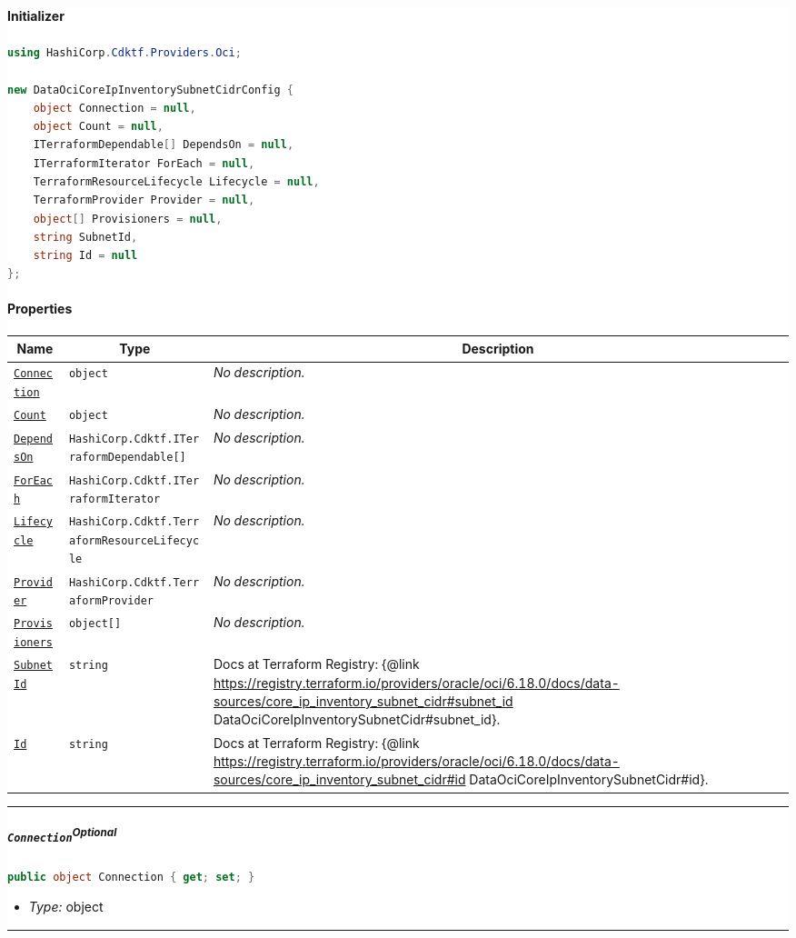 #### Initializer <a name="Initializer" id="rhizo-co-terraform-provider-oci.dataOciCoreIpInventorySubnetCidr.DataOciCoreIpInventorySubnetCidrConfig.Initializer"></a>

```csharp
using HashiCorp.Cdktf.Providers.Oci;

new DataOciCoreIpInventorySubnetCidrConfig {
    object Connection = null,
    object Count = null,
    ITerraformDependable[] DependsOn = null,
    ITerraformIterator ForEach = null,
    TerraformResourceLifecycle Lifecycle = null,
    TerraformProvider Provider = null,
    object[] Provisioners = null,
    string SubnetId,
    string Id = null
};
```

#### Properties <a name="Properties" id="Properties"></a>

| **Name** | **Type** | **Description** |
| --- | --- | --- |
| <code><a href="#rhizo-co-terraform-provider-oci.dataOciCoreIpInventorySubnetCidr.DataOciCoreIpInventorySubnetCidrConfig.property.connection">Connection</a></code> | <code>object</code> | *No description.* |
| <code><a href="#rhizo-co-terraform-provider-oci.dataOciCoreIpInventorySubnetCidr.DataOciCoreIpInventorySubnetCidrConfig.property.count">Count</a></code> | <code>object</code> | *No description.* |
| <code><a href="#rhizo-co-terraform-provider-oci.dataOciCoreIpInventorySubnetCidr.DataOciCoreIpInventorySubnetCidrConfig.property.dependsOn">DependsOn</a></code> | <code>HashiCorp.Cdktf.ITerraformDependable[]</code> | *No description.* |
| <code><a href="#rhizo-co-terraform-provider-oci.dataOciCoreIpInventorySubnetCidr.DataOciCoreIpInventorySubnetCidrConfig.property.forEach">ForEach</a></code> | <code>HashiCorp.Cdktf.ITerraformIterator</code> | *No description.* |
| <code><a href="#rhizo-co-terraform-provider-oci.dataOciCoreIpInventorySubnetCidr.DataOciCoreIpInventorySubnetCidrConfig.property.lifecycle">Lifecycle</a></code> | <code>HashiCorp.Cdktf.TerraformResourceLifecycle</code> | *No description.* |
| <code><a href="#rhizo-co-terraform-provider-oci.dataOciCoreIpInventorySubnetCidr.DataOciCoreIpInventorySubnetCidrConfig.property.provider">Provider</a></code> | <code>HashiCorp.Cdktf.TerraformProvider</code> | *No description.* |
| <code><a href="#rhizo-co-terraform-provider-oci.dataOciCoreIpInventorySubnetCidr.DataOciCoreIpInventorySubnetCidrConfig.property.provisioners">Provisioners</a></code> | <code>object[]</code> | *No description.* |
| <code><a href="#rhizo-co-terraform-provider-oci.dataOciCoreIpInventorySubnetCidr.DataOciCoreIpInventorySubnetCidrConfig.property.subnetId">SubnetId</a></code> | <code>string</code> | Docs at Terraform Registry: {@link https://registry.terraform.io/providers/oracle/oci/6.18.0/docs/data-sources/core_ip_inventory_subnet_cidr#subnet_id DataOciCoreIpInventorySubnetCidr#subnet_id}. |
| <code><a href="#rhizo-co-terraform-provider-oci.dataOciCoreIpInventorySubnetCidr.DataOciCoreIpInventorySubnetCidrConfig.property.id">Id</a></code> | <code>string</code> | Docs at Terraform Registry: {@link https://registry.terraform.io/providers/oracle/oci/6.18.0/docs/data-sources/core_ip_inventory_subnet_cidr#id DataOciCoreIpInventorySubnetCidr#id}. |

---

##### `Connection`<sup>Optional</sup> <a name="Connection" id="rhizo-co-terraform-provider-oci.dataOciCoreIpInventorySubnetCidr.DataOciCoreIpInventorySubnetCidrConfig.property.connection"></a>

```csharp
public object Connection { get; set; }
```

- *Type:* object

---
